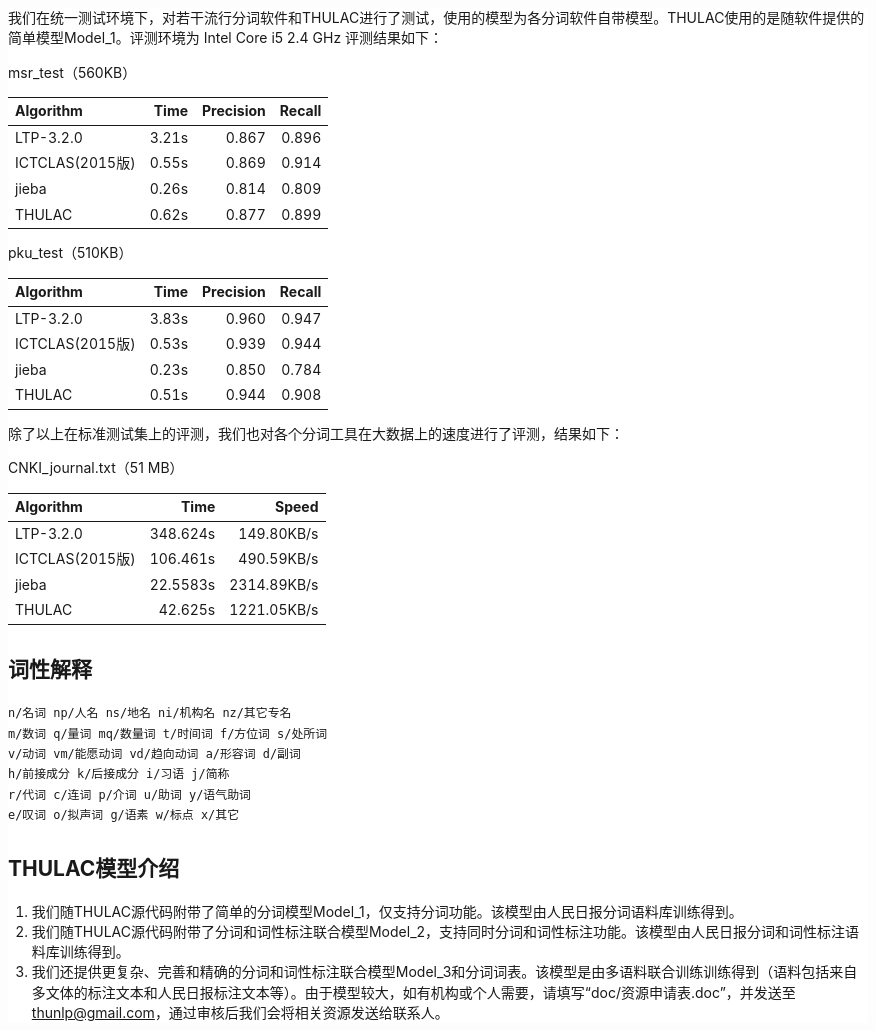 我们在统一测试环境下，对若干流行分词软件和THULAC进行了测试，使用的模型为各分词软件自带模型。THULAC使用的是随软件提供的简单模型Model_1。评测环境为 Intel Core i5 2.4 GHz 评测结果如下：

msr_test（560KB）

| Algorithm | Time | Precision | Recall |
|:------------|-------------:|------------:|-------:|
| LTP-3.2.0 | 3.21s | 0.867 | 0.896 |
| ICTCLAS(2015版) | 0.55s | 0.869 | 0.914 |
| jieba | 0.26s | 0.814 | 0.809 |
| THULAC | 0.62s  | 0.877 | 0.899 |

pku_test（510KB）

| Algorithm | Time | Precision | Recall |
|:------------|-------------:|------------:|-------:|
| LTP-3.2.0 | 3.83s | 0.960 | 0.947 |
| ICTCLAS(2015版) | 0.53s | 0.939 | 0.944|
| jieba | 0.23s | 0.850 | 0.784 |
| THULAC | 0.51s | 0.944 | 0.908 |

除了以上在标准测试集上的评测，我们也对各个分词工具在大数据上的速度进行了评测，结果如下：

CNKI_journal.txt（51 MB）

| Algorithm | Time | Speed |
|:------------|-------------:|------------:|
| LTP-3.2.0 | 348.624s  | 149.80KB/s|
| ICTCLAS(2015版) | 106.461s | 490.59KB/s|
| jieba | 22.5583s | 2314.89KB/s |
| THULAC | 42.625s  | 1221.05KB/s|

## 词性解释
	n/名词 np/人名 ns/地名 ni/机构名 nz/其它专名
	m/数词 q/量词 mq/数量词 t/时间词 f/方位词 s/处所词
	v/动词 vm/能愿动词 vd/趋向动词 a/形容词 d/副词
	h/前接成分 k/后接成分 i/习语 j/简称
	r/代词 c/连词 p/介词 u/助词 y/语气助词
	e/叹词 o/拟声词 g/语素 w/标点 x/其它

## THULAC模型介绍
1. 我们随THULAC源代码附带了简单的分词模型Model_1，仅支持分词功能。该模型由人民日报分词语料库训练得到。
1. 我们随THULAC源代码附带了分词和词性标注联合模型Model_2，支持同时分词和词性标注功能。该模型由人民日报分词和词性标注语料库训练得到。
1. 我们还提供更复杂、完善和精确的分词和词性标注联合模型Model_3和分词词表。该模型是由多语料联合训练训练得到（语料包括来自多文体的标注文本和人民日报标注文本等）。由于模型较大，如有机构或个人需要，请填写“doc/资源申请表.doc”，并发送至 thunlp@gmail.com，通过审核后我们会将相关资源发送给联系人。
